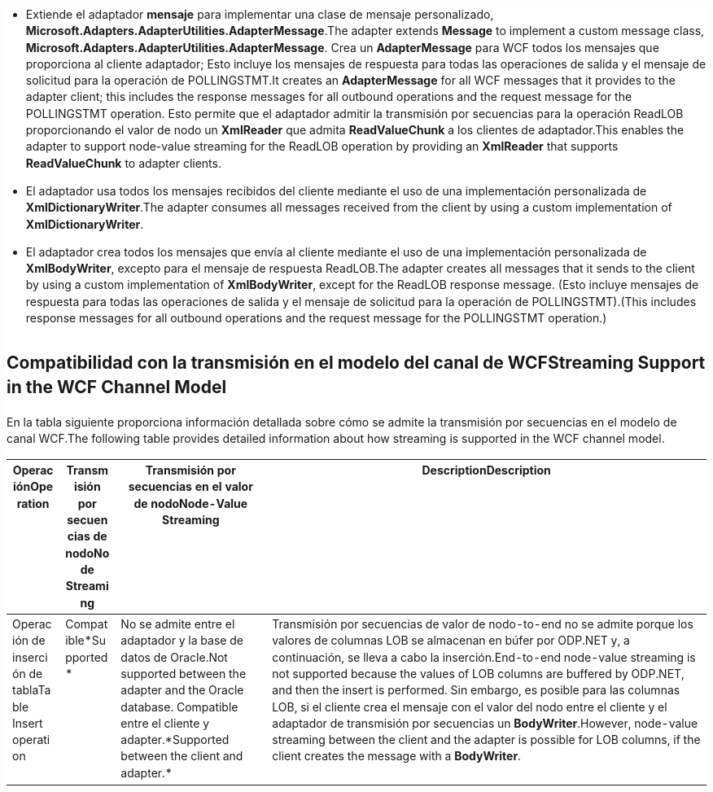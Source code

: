-   <span data-ttu-id="d4f14-162">Extiende el adaptador **mensaje** para implementar una clase de mensaje personalizado, **Microsoft.Adapters.AdapterUtilities.AdapterMessage**.</span><span class="sxs-lookup"><span data-stu-id="d4f14-162">The adapter extends **Message** to implement a custom message class, **Microsoft.Adapters.AdapterUtilities.AdapterMessage**.</span></span> <span data-ttu-id="d4f14-163">Crea un **AdapterMessage** para WCF todos los mensajes que proporciona al cliente adaptador; Esto incluye los mensajes de respuesta para todas las operaciones de salida y el mensaje de solicitud para la operación de POLLINGSTMT.</span><span class="sxs-lookup"><span data-stu-id="d4f14-163">It creates an **AdapterMessage** for all WCF messages that it provides to the adapter client; this includes the response messages for all outbound operations and the request message for the POLLINGSTMT operation.</span></span> <span data-ttu-id="d4f14-164">Esto permite que el adaptador admitir la transmisión por secuencias para la operación ReadLOB proporcionando el valor de nodo un **XmlReader** que admita **ReadValueChunk** a los clientes de adaptador.</span><span class="sxs-lookup"><span data-stu-id="d4f14-164">This enables the adapter to support node-value streaming for the ReadLOB operation by providing an **XmlReader** that supports **ReadValueChunk** to adapter clients.</span></span>  
  
-   <span data-ttu-id="d4f14-165">El adaptador usa todos los mensajes recibidos del cliente mediante el uso de una implementación personalizada de **XmlDictionaryWriter**.</span><span class="sxs-lookup"><span data-stu-id="d4f14-165">The adapter consumes all messages received from the client by using a custom implementation of **XmlDictionaryWriter**.</span></span>  
  
-   <span data-ttu-id="d4f14-166">El adaptador crea todos los mensajes que envía al cliente mediante el uso de una implementación personalizada de **XmlBodyWriter**, excepto para el mensaje de respuesta ReadLOB.</span><span class="sxs-lookup"><span data-stu-id="d4f14-166">The adapter creates all messages that it sends to the client by using a custom implementation of **XmlBodyWriter**, except for the ReadLOB response message.</span></span> <span data-ttu-id="d4f14-167">(Esto incluye mensajes de respuesta para todas las operaciones de salida y el mensaje de solicitud para la operación de POLLINGSTMT).</span><span class="sxs-lookup"><span data-stu-id="d4f14-167">(This includes response messages for all outbound operations and the request message for the POLLINGSTMT operation.)</span></span>  
  
## <a name="streaming-support-in-the-wcf-channel-model"></a><span data-ttu-id="d4f14-168">Compatibilidad con la transmisión en el modelo del canal de WCF</span><span class="sxs-lookup"><span data-stu-id="d4f14-168">Streaming Support in the WCF Channel Model</span></span>  
 <span data-ttu-id="d4f14-169">En la tabla siguiente proporciona información detallada sobre cómo se admite la transmisión por secuencias en el modelo de canal WCF.</span><span class="sxs-lookup"><span data-stu-id="d4f14-169">The following table provides detailed information about how streaming is supported in the WCF channel model.</span></span>  
  
|<span data-ttu-id="d4f14-170">Operación</span><span class="sxs-lookup"><span data-stu-id="d4f14-170">Operation</span></span>|<span data-ttu-id="d4f14-171">Transmisión por secuencias de nodo</span><span class="sxs-lookup"><span data-stu-id="d4f14-171">Node Streaming</span></span>|<span data-ttu-id="d4f14-172">Transmisión por secuencias en el valor de nodo</span><span class="sxs-lookup"><span data-stu-id="d4f14-172">Node-Value Streaming</span></span>|<span data-ttu-id="d4f14-173">Description</span><span class="sxs-lookup"><span data-stu-id="d4f14-173">Description</span></span>|  
|---------------|--------------------|---------------------------|-----------------|  
|<span data-ttu-id="d4f14-174">Operación de inserción de tabla</span><span class="sxs-lookup"><span data-stu-id="d4f14-174">Table Insert operation</span></span>|<span data-ttu-id="d4f14-175">Compatible\*</span><span class="sxs-lookup"><span data-stu-id="d4f14-175">Supported\*</span></span>|<span data-ttu-id="d4f14-176">No se admite entre el adaptador y la base de datos de Oracle.</span><span class="sxs-lookup"><span data-stu-id="d4f14-176">Not supported between the adapter and the Oracle database.</span></span> <span data-ttu-id="d4f14-177">Compatible entre el cliente y adapter.\*</span><span class="sxs-lookup"><span data-stu-id="d4f14-177">Supported between the client and adapter.\*</span></span>|<span data-ttu-id="d4f14-178">Transmisión por secuencias de valor de nodo-to-end no se admite porque los valores de columnas LOB se almacenan en búfer por ODP.NET y, a continuación, se lleva a cabo la inserción.</span><span class="sxs-lookup"><span data-stu-id="d4f14-178">End-to-end node-value streaming is not supported because the values of LOB columns are buffered by ODP.NET, and then the insert is performed.</span></span> <span data-ttu-id="d4f14-179">Sin embargo, es posible para las columnas LOB, si el cliente crea el mensaje con el valor del nodo entre el cliente y el adaptador de transmisión por secuencias un **BodyWriter**.</span><span class="sxs-lookup"><span data-stu-id="d4f14-179">However, node-value streaming between the client and the adapter is possible for LOB columns, if the client creates the message with a **BodyWriter**.</span></span>|  